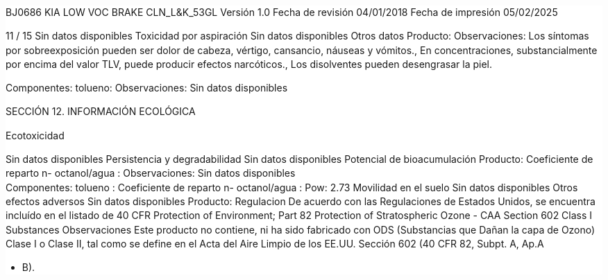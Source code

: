 BJ0686 KIA LOW VOC BRAKE CLN_L&K_53GL
Versión 1.0 
Fecha de revisión 04/01/2018 
Fecha de impresión 
05/02/2025  
 
11 / 15 
Sin datos disponibles 
Toxicidad por aspiración 
Sin datos disponibles 
Otros datos 
Producto: 
Observaciones: Los síntomas por sobreexposición pueden ser dolor de cabeza, vértigo, 
cansancio, náuseas y vómitos., En concentraciones, substancialmente por encima del 
valor TLV, puede producir efectos narcóticos., Los disolventes pueden desengrasar la 
piel. 
 
Componentes: 
tolueno: 
Observaciones: Sin datos disponibles 
 
 
 
 
SECCIÓN 12. INFORMACIÓN ECOLÓGICA 
 
Ecotoxicidad 
 
Sin datos disponibles 
Persistencia y degradabilidad 
Sin datos disponibles 
Potencial de bioacumulación 
Producto: 
Coeficiente de reparto n-
octanol/agua 
: Observaciones: Sin datos disponibles  
Componentes: 
tolueno : 
Coeficiente de reparto n-
octanol/agua 
: Pow: 2.73 
Movilidad en el suelo 
Sin datos disponibles 
Otros efectos adversos 
Sin datos disponibles 
Producto: 
Regulacion 
De acuerdo con las Regulaciones de Estados Unidos, 
se encuentra incluído en el listado de 40 CFR Protection 
of Environment; Part 82 Protection of Stratospheric 
Ozone - CAA Section 602 Class I Substances 
Observaciones 
Este producto no contiene, ni ha sido fabricado con 
ODS (Substancias que Dañan la capa de Ozono) Clase 
I o Clase II, tal como se define en el Acta del Aire Limpio 
de los EE.UU. Sección 602 (40 CFR 82, Subpt. A, Ap.A 
+ B). 
 